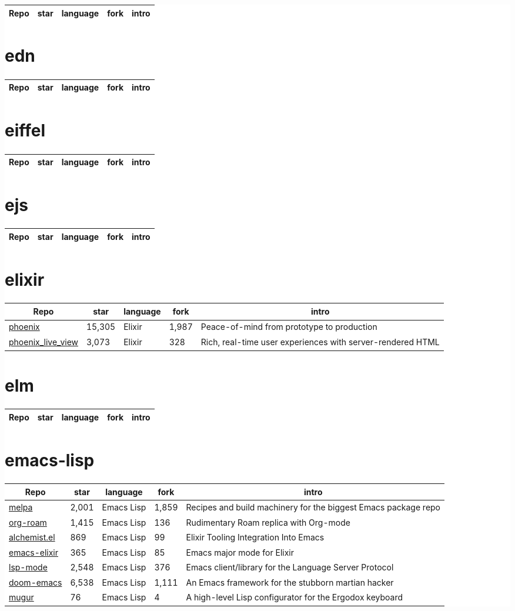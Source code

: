 Repo|star|language|fork|intro
-|-|-|-|-



# edn

Repo|star|language|fork|intro
-|-|-|-|-



# eiffel

Repo|star|language|fork|intro
-|-|-|-|-



# ejs

Repo|star|language|fork|intro
-|-|-|-|-



# elixir

Repo|star|language|fork|intro
-|-|-|-|-
[phoenix](https://github.com/phoenixframework/phoenix)|15,305|Elixir|1,987|Peace-of-mind from prototype to production
[phoenix_live_view](https://github.com/phoenixframework/phoenix_live_view)|3,073|Elixir|328|Rich, real-time user experiences with server-rendered HTML


# elm

Repo|star|language|fork|intro
-|-|-|-|-



# emacs-lisp

Repo|star|language|fork|intro
-|-|-|-|-
[melpa](https://github.com/melpa/melpa)|2,001|Emacs Lisp|1,859|Recipes and build machinery for the biggest Emacs package repo
[org-roam](https://github.com/org-roam/org-roam)|1,415|Emacs Lisp|136|Rudimentary Roam replica with Org-mode
[alchemist.el](https://github.com/tonini/alchemist.el)|869|Emacs Lisp|99|Elixir Tooling Integration Into Emacs
[emacs-elixir](https://github.com/elixir-editors/emacs-elixir)|365|Emacs Lisp|85|Emacs major mode for Elixir
[lsp-mode](https://github.com/emacs-lsp/lsp-mode)|2,548|Emacs Lisp|376|Emacs client/library for the Language Server Protocol
[doom-emacs](https://github.com/hlissner/doom-emacs)|6,538|Emacs Lisp|1,111|An Emacs framework for the stubborn martian hacker
[mugur](https://github.com/mihaiolteanu/mugur)|76|Emacs Lisp|4|A high-level Lisp configurator for the Ergodox keyboard
